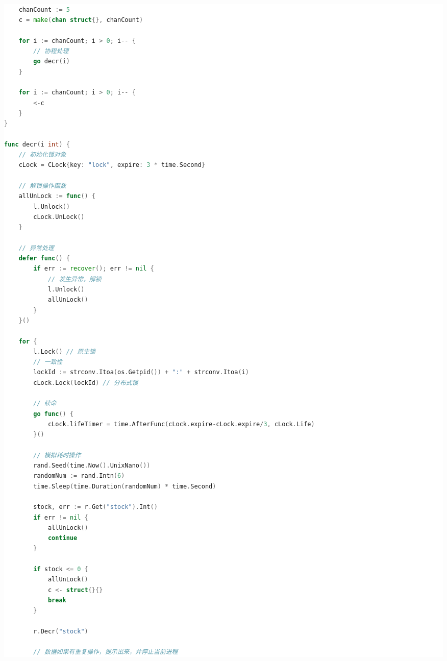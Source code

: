 ```go
	chanCount := 5
	c = make(chan struct{}, chanCount)

	for i := chanCount; i > 0; i-- {
		// 协程处理
		go decr(i)
	}

	for i := chanCount; i > 0; i-- {
		<-c
	}
}

func decr(i int) {
	// 初始化锁对象
	cLock = CLock{key: "lock", expire: 3 * time.Second}

	// 解锁操作函数
	allUnLock := func() {
		l.Unlock()
		cLock.UnLock()
	}

	// 异常处理
	defer func() {
		if err := recover(); err != nil {
			// 发生异常，解锁
			l.Unlock()
			allUnLock()
		}
	}()

	for {
		l.Lock() // 原生锁
		// 一致性
		lockId := strconv.Itoa(os.Getpid()) + ":" + strconv.Itoa(i)
		cLock.Lock(lockId) // 分布式锁

		// 续命
		go func() {
			cLock.lifeTimer = time.AfterFunc(cLock.expire-cLock.expire/3, cLock.Life)
		}()

		// 模拟耗时操作
		rand.Seed(time.Now().UnixNano())
		randomNum := rand.Intn(6)
		time.Sleep(time.Duration(randomNum) * time.Second)

		stock, err := r.Get("stock").Int()
		if err != nil {
			allUnLock()
			continue
		}

		if stock <= 0 {
			allUnLock()
			c <- struct{}{}
			break
		}

		r.Decr("stock")

		// 数据如果有重复操作，提示出来，并停止当前进程
```